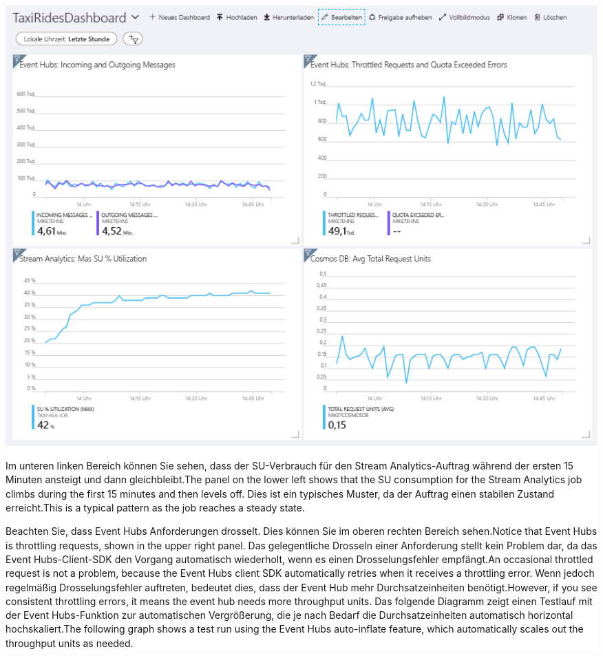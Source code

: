 ![](./images/stream-processing-asa/asa-dashboard.png)

<span data-ttu-id="9587d-215">Im unteren linken Bereich können Sie sehen, dass der SU-Verbrauch für den Stream Analytics-Auftrag während der ersten 15 Minuten ansteigt und dann gleichbleibt.</span><span class="sxs-lookup"><span data-stu-id="9587d-215">The panel on the lower left shows that the SU consumption for the Stream Analytics job climbs during the first 15 minutes and then levels off.</span></span> <span data-ttu-id="9587d-216">Dies ist ein typisches Muster, da der Auftrag einen stabilen Zustand erreicht.</span><span class="sxs-lookup"><span data-stu-id="9587d-216">This is a typical pattern as the job reaches a steady state.</span></span> 

<span data-ttu-id="9587d-217">Beachten Sie, dass Event Hubs Anforderungen drosselt. Dies können Sie im oberen rechten Bereich sehen.</span><span class="sxs-lookup"><span data-stu-id="9587d-217">Notice that Event Hubs is throttling requests, shown in the upper right panel.</span></span> <span data-ttu-id="9587d-218">Das gelegentliche Drosseln einer Anforderung stellt kein Problem dar, da das Event Hubs-Client-SDK den Vorgang automatisch wiederholt, wenn es einen Drosselungsfehler empfängt.</span><span class="sxs-lookup"><span data-stu-id="9587d-218">An occasional throttled request is not a problem, because the Event Hubs client SDK automatically retries when it receives a throttling error.</span></span> <span data-ttu-id="9587d-219">Wenn jedoch regelmäßig Drosselungsfehler auftreten, bedeutet dies, dass der Event Hub mehr Durchsatzeinheiten benötigt.</span><span class="sxs-lookup"><span data-stu-id="9587d-219">However, if you see consistent throttling errors, it means the event hub needs more throughput units.</span></span> <span data-ttu-id="9587d-220">Das folgende Diagramm zeigt einen Testlauf mit der Event Hubs-Funktion zur automatischen Vergrößerung, die je nach Bedarf die Durchsatzeinheiten automatisch horizontal hochskaliert.</span><span class="sxs-lookup"><span data-stu-id="9587d-220">The following graph shows a test run using the Event Hubs auto-inflate feature, which automatically scales out the throughput units as needed.</span></span> 
